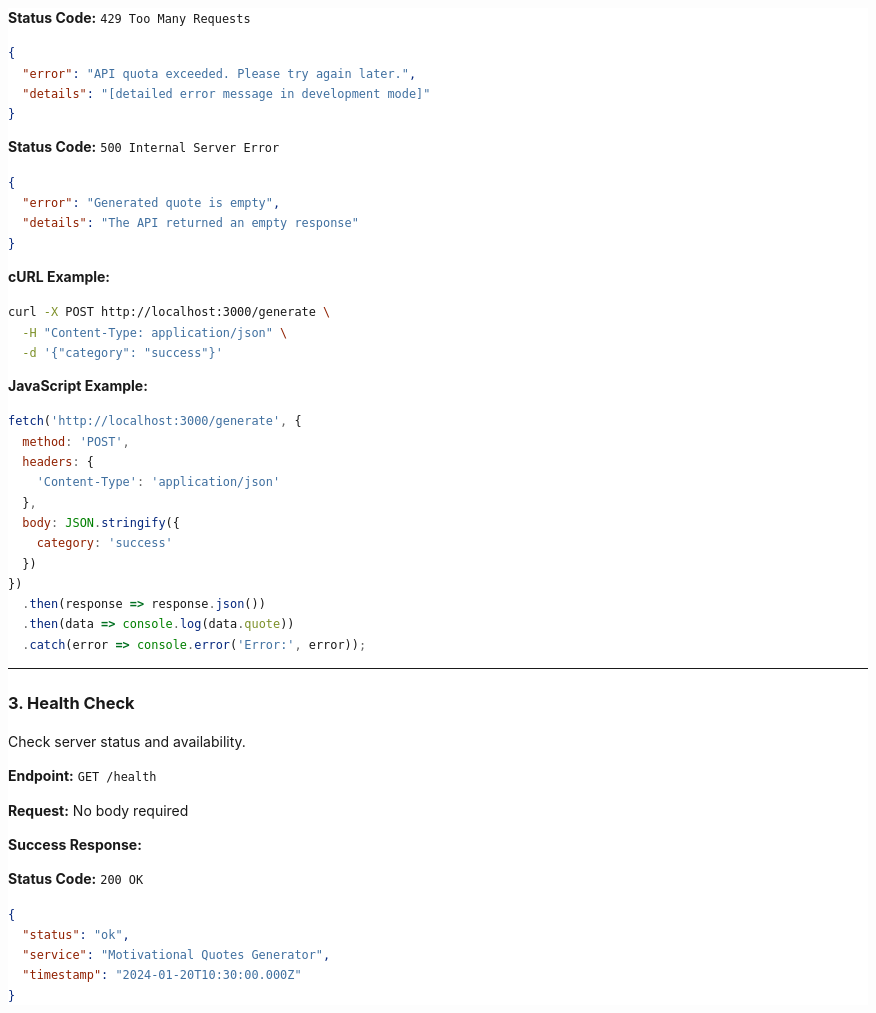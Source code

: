 **Status Code:** `429 Too Many Requests`

```json
{
  "error": "API quota exceeded. Please try again later.",
  "details": "[detailed error message in development mode]"
}
```

**Status Code:** `500 Internal Server Error`

```json
{
  "error": "Generated quote is empty",
  "details": "The API returned an empty response"
}
```

**cURL Example:**
```bash
curl -X POST http://localhost:3000/generate \
  -H "Content-Type: application/json" \
  -d '{"category": "success"}'
```

**JavaScript Example:**
```javascript
fetch('http://localhost:3000/generate', {
  method: 'POST',
  headers: {
    'Content-Type': 'application/json'
  },
  body: JSON.stringify({
    category: 'success'
  })
})
  .then(response => response.json())
  .then(data => console.log(data.quote))
  .catch(error => console.error('Error:', error));
```

---

### 3. Health Check

Check server status and availability.

**Endpoint:** `GET /health`

**Request:** No body required

**Success Response:**

**Status Code:** `200 OK`

```json
{
  "status": "ok",
  "service": "Motivational Quotes Generator",
  "timestamp": "2024-01-20T10:30:00.000Z"
}
```
